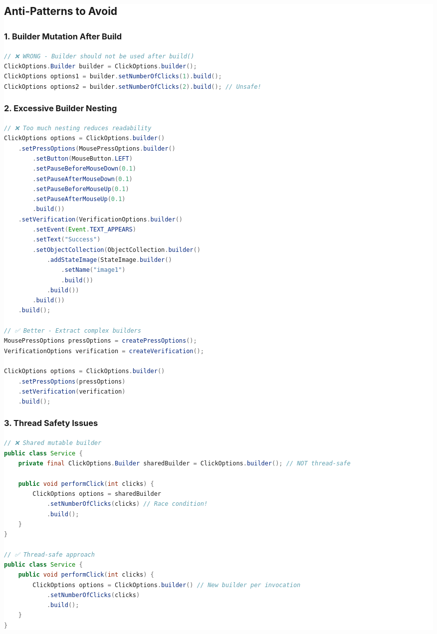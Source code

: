 ## Anti-Patterns to Avoid

### 1. Builder Mutation After Build
```java
// ❌ WRONG - Builder should not be used after build()
ClickOptions.Builder builder = ClickOptions.builder();
ClickOptions options1 = builder.setNumberOfClicks(1).build();
ClickOptions options2 = builder.setNumberOfClicks(2).build(); // Unsafe!
```

### 2. Excessive Builder Nesting
```java
// ❌ Too much nesting reduces readability
ClickOptions options = ClickOptions.builder()
    .setPressOptions(MousePressOptions.builder()
        .setButton(MouseButton.LEFT)
        .setPauseBeforeMouseDown(0.1)
        .setPauseAfterMouseDown(0.1)
        .setPauseBeforeMouseUp(0.1)
        .setPauseAfterMouseUp(0.1)
        .build())
    .setVerification(VerificationOptions.builder()
        .setEvent(Event.TEXT_APPEARS)
        .setText("Success")
        .setObjectCollection(ObjectCollection.builder()
            .addStateImage(StateImage.builder()
                .setName("image1")
                .build())
            .build())
        .build())
    .build();

// ✅ Better - Extract complex builders
MousePressOptions pressOptions = createPressOptions();
VerificationOptions verification = createVerification();

ClickOptions options = ClickOptions.builder()
    .setPressOptions(pressOptions)
    .setVerification(verification)
    .build();
```

### 3. Thread Safety Issues
```java
// ❌ Shared mutable builder
public class Service {
    private final ClickOptions.Builder sharedBuilder = ClickOptions.builder(); // NOT thread-safe
    
    public void performClick(int clicks) {
        ClickOptions options = sharedBuilder
            .setNumberOfClicks(clicks) // Race condition!
            .build();
    }
}

// ✅ Thread-safe approach
public class Service {
    public void performClick(int clicks) {
        ClickOptions options = ClickOptions.builder() // New builder per invocation
            .setNumberOfClicks(clicks)
            .build();
    }
}
```